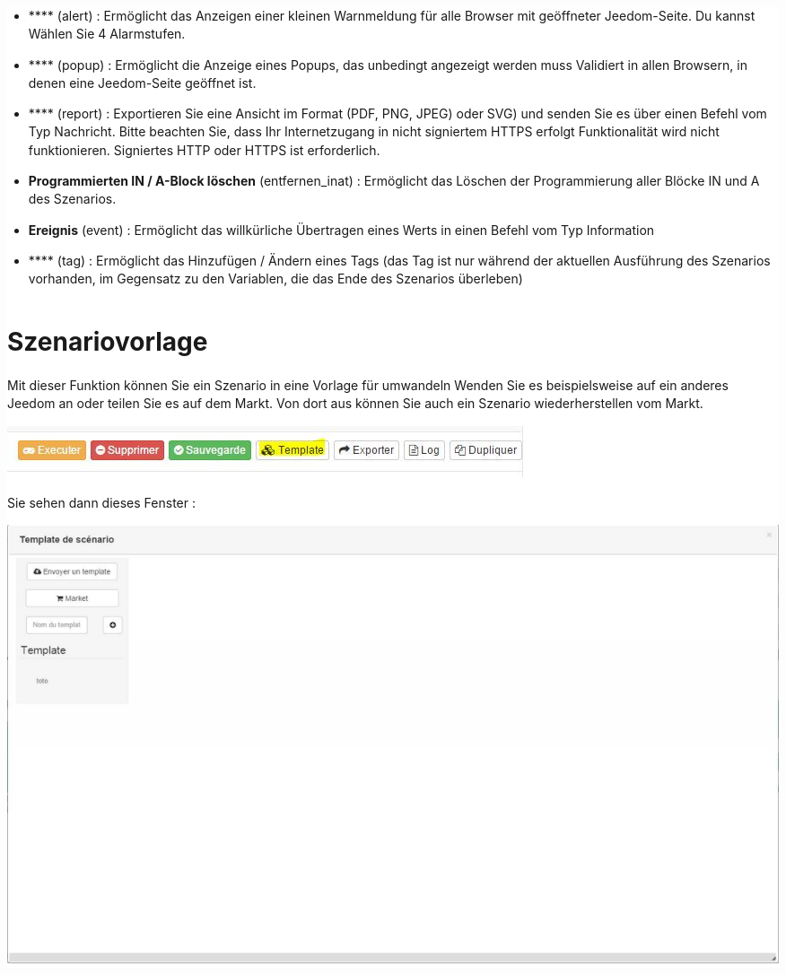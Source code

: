 -   **** (alert) : Ermöglicht das Anzeigen einer kleinen Warnmeldung für alle
    Browser mit geöffneter Jeedom-Seite. Du kannst
    Wählen Sie 4 Alarmstufen.

-   **** (popup) : Ermöglicht die Anzeige eines Popups, das unbedingt angezeigt werden muss
    Validiert in allen Browsern, in denen eine Jeedom-Seite geöffnet ist.

-   **** (report) : Exportieren Sie eine Ansicht im Format (PDF, PNG, JPEG)
    oder SVG) und senden Sie es über einen Befehl vom Typ Nachricht.
    Bitte beachten Sie, dass Ihr Internetzugang in nicht signiertem HTTPS erfolgt
    Funktionalität wird nicht funktionieren. Signiertes HTTP oder HTTPS ist erforderlich.

-   **Programmierten IN / A-Block löschen** (entfernen_inat) : Ermöglicht das Löschen der
    Programmierung aller Blöcke IN und A des Szenarios.

-   **Ereignis** (event) : Ermöglicht das willkürliche Übertragen eines Werts in einen Befehl vom Typ Information

-   **** (tag) : Ermöglicht das Hinzufügen / Ändern eines Tags (das Tag ist nur während der aktuellen Ausführung des Szenarios vorhanden, im Gegensatz zu den Variablen, die das Ende des Szenarios überleben)

Szenariovorlage
====================

Mit dieser Funktion können Sie ein Szenario in eine Vorlage für umwandeln
Wenden Sie es beispielsweise auf ein anderes Jeedom an oder teilen Sie es auf dem
Markt. Von dort aus können Sie auch ein Szenario wiederherstellen
vom Markt.

![scenario15](./images/scenario15.JPG)

Sie sehen dann dieses Fenster :

![scenario16](./images/scenario16.JPG)
